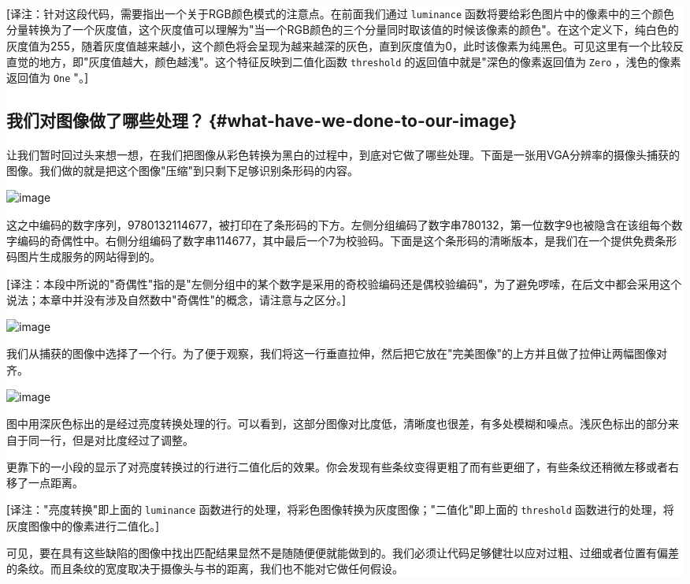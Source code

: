 \[译注：针对这段代码，需要指出一个关于RGB颜色模式的注意点。在前面我们通过 `luminance` 函数将要给彩色图片中的像素中的三个颜色分量转换为了一个灰度值，这个灰度值可以理解为"当一个RGB颜色的三个分量同时取该值的时候该像素的颜色"。在这个定义下，纯白色的灰度值为255，随着灰度值越来越小，这个颜色将会呈现为越来越深的灰色，直到灰度值为0，此时该像素为纯黑色。可见这里有一个比较反直觉的地方，即"灰度值越大，颜色越浅"。这个特征反映到二值化函数 `threshold` 的返回值中就是"深色的像素返回值为 `Zero` ，浅色的像素返回值为 `One` "。\]

## 我们对图像做了哪些处理？ {#what-have-we-done-to-our-image}

让我们暂时回过头来想一想，在我们把图像从彩色转换为黑白的过程中，到底对它做了哪些处理。下面是一张用VGA分辨率的摄像头捕获的图像。我们做的就是把这个图像"压缩"到只剩下足够识别条形码的内容。

![image](/image/ch12/ch12-barcode-photo.jpg)

这之中编码的数字序列，9780132114677，被打印在了条形码的下方。左侧分组编码了数字串780132，第一位数字9也被隐含在该组每个数字编码的奇偶性中。右侧分组编码了数字串114677，其中最后一个7为校验码。下面是这个条形码的清晰版本，是我们在一个提供免费条形码图片生成服务的网站得到的。

\[译注：本段中所说的"奇偶性"指的是"左侧分组中的某个数字是采用的奇校验编码还是偶校验编码"，为了避免啰嗦，在后文中都会采用这个说法；本章中并没有涉及自然数中"奇偶性"的概念，请注意与之区分。\]

![image](/image/ch12/ch12-barcode-generated.png)

我们从捕获的图像中选择了一个行。为了便于观察，我们将这一行垂直拉伸，然后把它放在"完美图像"的上方并且做了拉伸让两幅图像对齐。

![image](/image/ch12/ch12-barcode-example.png)

图中用深灰色标出的是经过亮度转换处理的行。可以看到，这部分图像对比度低，清晰度也很差，有多处模糊和噪点。浅灰色标出的部分来自于同一行，但是对比度经过了调整。

更靠下的一小段的显示了对亮度转换过的行进行二值化后的效果。你会发现有些条纹变得更粗了而有些更细了，有些条纹还稍微左移或者右移了一点距离。

\[译注："亮度转换"即上面的 `luminance` 函数进行的处理，将彩色图像转换为灰度图像；"二值化"即上面的 `threshold` 函数进行的处理，将灰度图像中的像素进行二值化。\]

可见，要在具有这些缺陷的图像中找出匹配结果显然不是随随便便就能做到的。我们必须让代码足够健壮以应对过粗、过细或者位置有偏差的条纹。而且条纹的宽度取决于摄像头与书的距离，我们也不能对它做任何假设。
